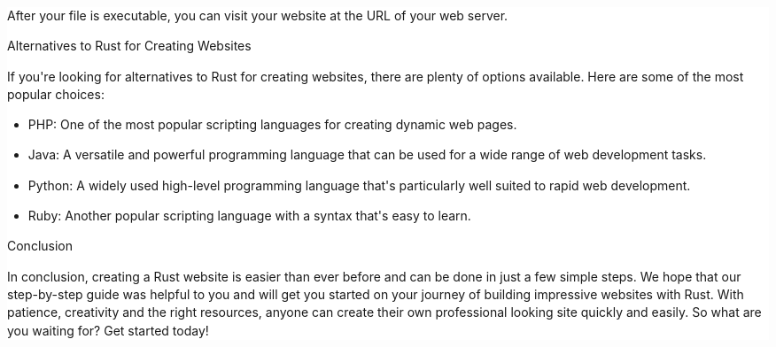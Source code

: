 After your file is executable, you can visit your website at the URL of your web server.

Alternatives to Rust for Creating Websites

If you're looking for alternatives to Rust for creating websites, there are plenty of options available. Here are some of the most popular choices:

* PHP: One of the most popular scripting languages for creating dynamic web pages.
    
* Java: A versatile and powerful programming language that can be used for a wide range of web development tasks.
    
* Python: A widely used high-level programming language that's particularly well suited to rapid web development.
    
* Ruby: Another popular scripting language with a syntax that's easy to learn.
    

Conclusion

In conclusion, creating a Rust website is easier than ever before and can be done in just a few simple steps. We hope that our step-by-step guide was helpful to you and will get you started on your journey of building impressive websites with Rust. With patience, creativity and the right resources, anyone can create their own professional looking site quickly and easily. So what are you waiting for? Get started today!